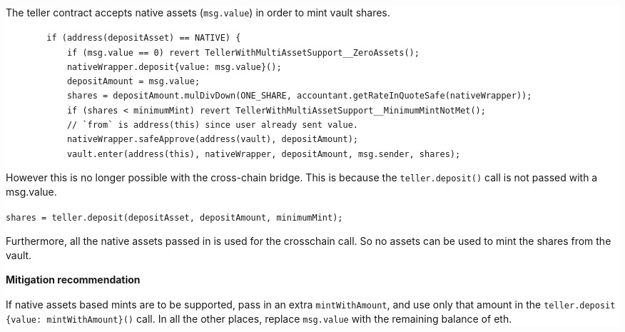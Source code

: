 The teller contract accepts native assets (`msg.value`) in order to mint vault shares.

```solidity
        if (address(depositAsset) == NATIVE) {
            if (msg.value == 0) revert TellerWithMultiAssetSupport__ZeroAssets();
            nativeWrapper.deposit{value: msg.value}();
            depositAmount = msg.value;
            shares = depositAmount.mulDivDown(ONE_SHARE, accountant.getRateInQuoteSafe(nativeWrapper));
            if (shares < minimumMint) revert TellerWithMultiAssetSupport__MinimumMintNotMet();
            // `from` is address(this) since user already sent value.
            nativeWrapper.safeApprove(address(vault), depositAmount);
            vault.enter(address(this), nativeWrapper, depositAmount, msg.sender, shares);
```

However this is no longer possible with the cross-chain bridge. This is because the `teller.deposit()` call is not passed with a msg.value.

```solidity
shares = teller.deposit(depositAsset, depositAmount, minimumMint);
```

Furthermore, all the native assets passed in is used for the crosschain call. So no assets can be used to mint the shares from the vault.

**Mitigation recommendation**

If native assets based mints are to be supported, pass in an extra `mintWithAmount`, and use only that amount in the `teller.deposit{value: mintWithAmount}()` call. In all the other places, replace `msg.value` with the remaining balance of eth.
